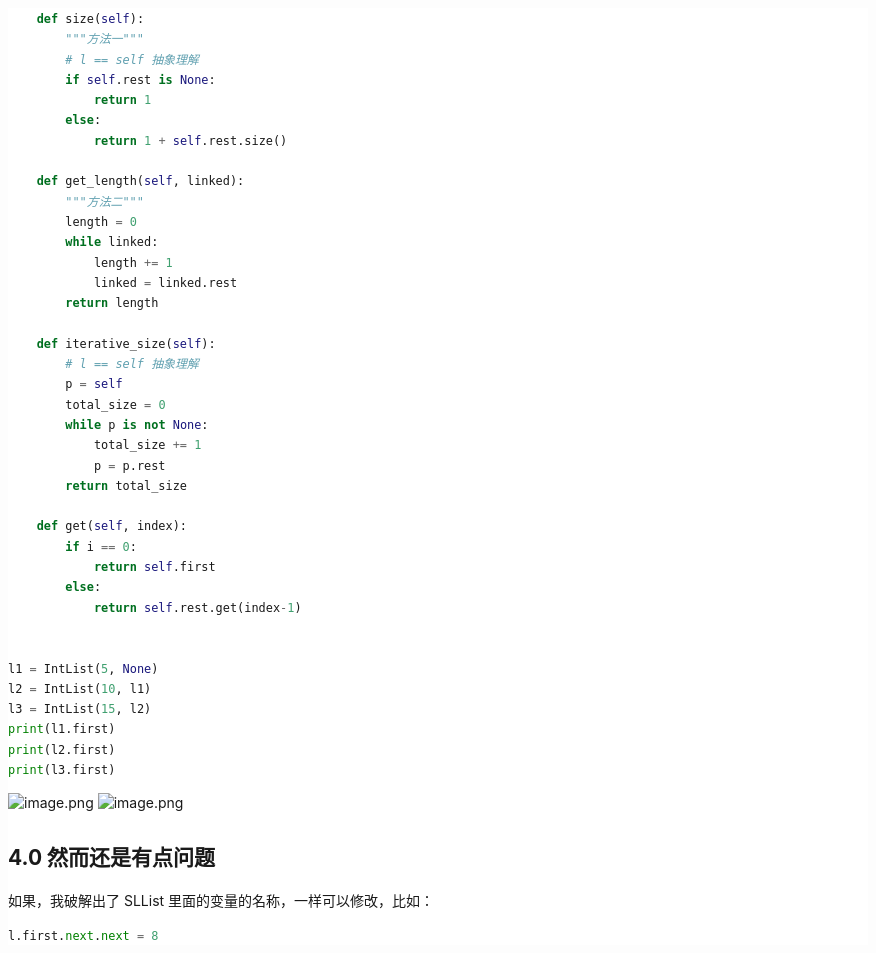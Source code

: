 ```python
	def size(self):
		"""方法一"""
		# l == self 抽象理解
		if self.rest is None:
			return 1
		else:
			return 1 + self.rest.size()

	def get_length(self, linked):
		"""方法二"""
		length = 0
		while linked:
			length += 1
			linked = linked.rest
		return length

	def iterative_size(self):
		# l == self 抽象理解
		p = self
		total_size = 0
		while p is not None:
			total_size += 1
			p = p.rest
		return total_size

	def get(self, index):
		if i == 0:
			return self.first
		else:
			return self.rest.get(index-1)


l1 = IntList(5, None)
l2 = IntList(10, l1)
l3 = IntList(15, l2)
print(l1.first)
print(l2.first)
print(l3.first)
```
![image.png](https://cdn.nlark.com/yuque/0/2021/png/1359959/1634277645041-0d7f201c-9056-40d1-9ff9-49e9ab2f1e74.png#clientId=u050e7dfd-f508-4&from=paste&id=u670c861c&margin=%5Bobject%20Object%5D&name=image.png&originHeight=368&originWidth=1920&originalType=binary&ratio=1&size=266470&status=done&style=none&taskId=u107ba7ff-2e49-4bfa-8423-bc85a1bec6a)
![image.png](https://cdn.nlark.com/yuque/0/2021/png/1359959/1634277714271-e695a14a-45f4-4f1c-afbf-d0be8f8f5bd4.png#clientId=u050e7dfd-f508-4&from=paste&id=ub5f29a2a&margin=%5Bobject%20Object%5D&name=image.png&originHeight=499&originWidth=1920&originalType=binary&ratio=1&size=239393&status=done&style=none&taskId=ua5effc50-6808-4afb-a7b5-641f70990d0)
​

## 4.0 然而还是有点问题
如果，我破解出了 SLList 里面的变量的名称，一样可以修改，比如：
```python
l.first.next.next = 8
```
